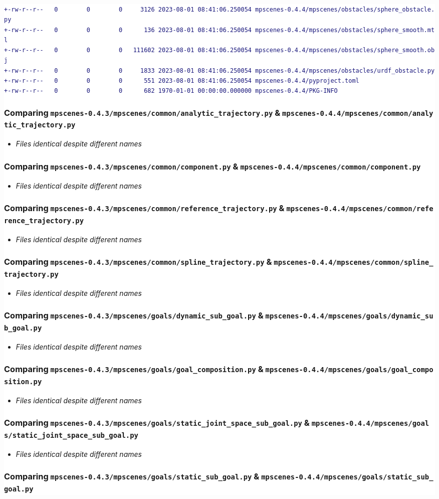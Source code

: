 ```diff
+-rw-r--r--   0        0        0     3126 2023-08-01 08:41:06.250054 mpscenes-0.4.4/mpscenes/obstacles/sphere_obstacle.py
+-rw-r--r--   0        0        0      136 2023-08-01 08:41:06.250054 mpscenes-0.4.4/mpscenes/obstacles/sphere_smooth.mtl
+-rw-r--r--   0        0        0   111602 2023-08-01 08:41:06.250054 mpscenes-0.4.4/mpscenes/obstacles/sphere_smooth.obj
+-rw-r--r--   0        0        0     1833 2023-08-01 08:41:06.250054 mpscenes-0.4.4/mpscenes/obstacles/urdf_obstacle.py
+-rw-r--r--   0        0        0      551 2023-08-01 08:41:06.250054 mpscenes-0.4.4/pyproject.toml
+-rw-r--r--   0        0        0      682 1970-01-01 00:00:00.000000 mpscenes-0.4.4/PKG-INFO
```

### Comparing `mpscenes-0.4.3/mpscenes/common/analytic_trajectory.py` & `mpscenes-0.4.4/mpscenes/common/analytic_trajectory.py`

 * *Files identical despite different names*

### Comparing `mpscenes-0.4.3/mpscenes/common/component.py` & `mpscenes-0.4.4/mpscenes/common/component.py`

 * *Files identical despite different names*

### Comparing `mpscenes-0.4.3/mpscenes/common/reference_trajectory.py` & `mpscenes-0.4.4/mpscenes/common/reference_trajectory.py`

 * *Files identical despite different names*

### Comparing `mpscenes-0.4.3/mpscenes/common/spline_trajectory.py` & `mpscenes-0.4.4/mpscenes/common/spline_trajectory.py`

 * *Files identical despite different names*

### Comparing `mpscenes-0.4.3/mpscenes/goals/dynamic_sub_goal.py` & `mpscenes-0.4.4/mpscenes/goals/dynamic_sub_goal.py`

 * *Files identical despite different names*

### Comparing `mpscenes-0.4.3/mpscenes/goals/goal_composition.py` & `mpscenes-0.4.4/mpscenes/goals/goal_composition.py`

 * *Files identical despite different names*

### Comparing `mpscenes-0.4.3/mpscenes/goals/static_joint_space_sub_goal.py` & `mpscenes-0.4.4/mpscenes/goals/static_joint_space_sub_goal.py`

 * *Files identical despite different names*

### Comparing `mpscenes-0.4.3/mpscenes/goals/static_sub_goal.py` & `mpscenes-0.4.4/mpscenes/goals/static_sub_goal.py`
